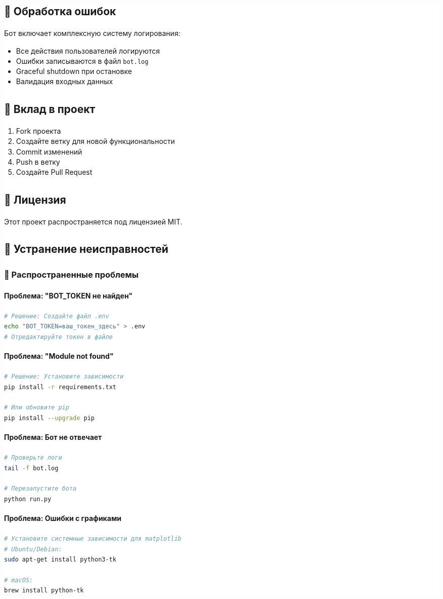 ## 🐛 Обработка ошибок

Бот включает комплексную систему логирования:
- Все действия пользователей логируются
- Ошибки записываются в файл `bot.log`
- Graceful shutdown при остановке
- Валидация входных данных

## 🤝 Вклад в проект

1. Fork проекта
2. Создайте ветку для новой функциональности
3. Commit изменений
4. Push в ветку
5. Создайте Pull Request

## 📄 Лицензия

Этот проект распространяется под лицензией MIT.

## 🔧 Устранение неисправностей

### 🚨 Распространенные проблемы

#### Проблема: "BOT_TOKEN не найден"
```bash
# Решение: Создайте файл .env
echo "BOT_TOKEN=ваш_токен_здесь" > .env
# Отредактируйте токен в файле
```

#### Проблема: "Module not found"
```bash
# Решение: Установите зависимости
pip install -r requirements.txt

# Или обновите pip
pip install --upgrade pip
```

#### Проблема: Бот не отвечает
```bash
# Проверьте логи
tail -f bot.log

# Перезапустите бота
python run.py
```

#### Проблема: Ошибки с графиками
```bash
# Установите системные зависимости для matplotlib
# Ubuntu/Debian:
sudo apt-get install python3-tk

# macOS:
brew install python-tk
```
